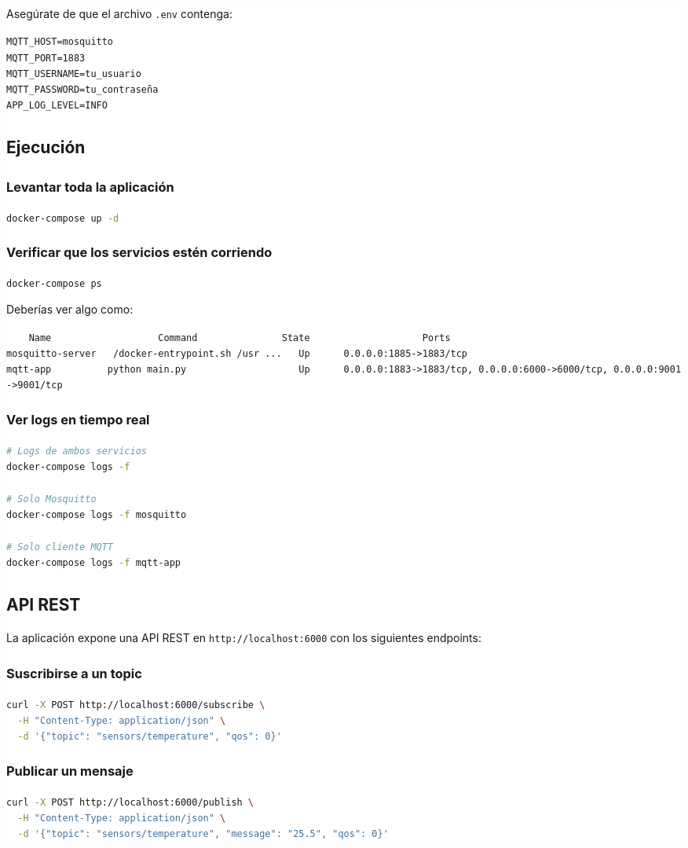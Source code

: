 Asegúrate de que el archivo `.env` contenga:
```env
MQTT_HOST=mosquitto
MQTT_PORT=1883
MQTT_USERNAME=tu_usuario
MQTT_PASSWORD=tu_contraseña
APP_LOG_LEVEL=INFO
```

## Ejecución

### Levantar toda la aplicación
```bash
docker-compose up -d
```

### Verificar que los servicios estén corriendo
```bash
docker-compose ps
```

Deberías ver algo como:
```
    Name                   Command               State                    Ports
mosquitto-server   /docker-entrypoint.sh /usr ...   Up      0.0.0.0:1885->1883/tcp
mqtt-app          python main.py                    Up      0.0.0.0:1883->1883/tcp, 0.0.0.0:6000->6000/tcp, 0.0.0.0:9001->9001/tcp
```

### Ver logs en tiempo real
```bash
# Logs de ambos servicios
docker-compose logs -f

# Solo Mosquitto
docker-compose logs -f mosquitto

# Solo cliente MQTT
docker-compose logs -f mqtt-app
```

## API REST

La aplicación expone una API REST en `http://localhost:6000` con los siguientes endpoints:

### Suscribirse a un topic
```bash
curl -X POST http://localhost:6000/subscribe \
  -H "Content-Type: application/json" \
  -d '{"topic": "sensors/temperature", "qos": 0}'
```

### Publicar un mensaje
```bash
curl -X POST http://localhost:6000/publish \
  -H "Content-Type: application/json" \
  -d '{"topic": "sensors/temperature", "message": "25.5", "qos": 0}'
```
